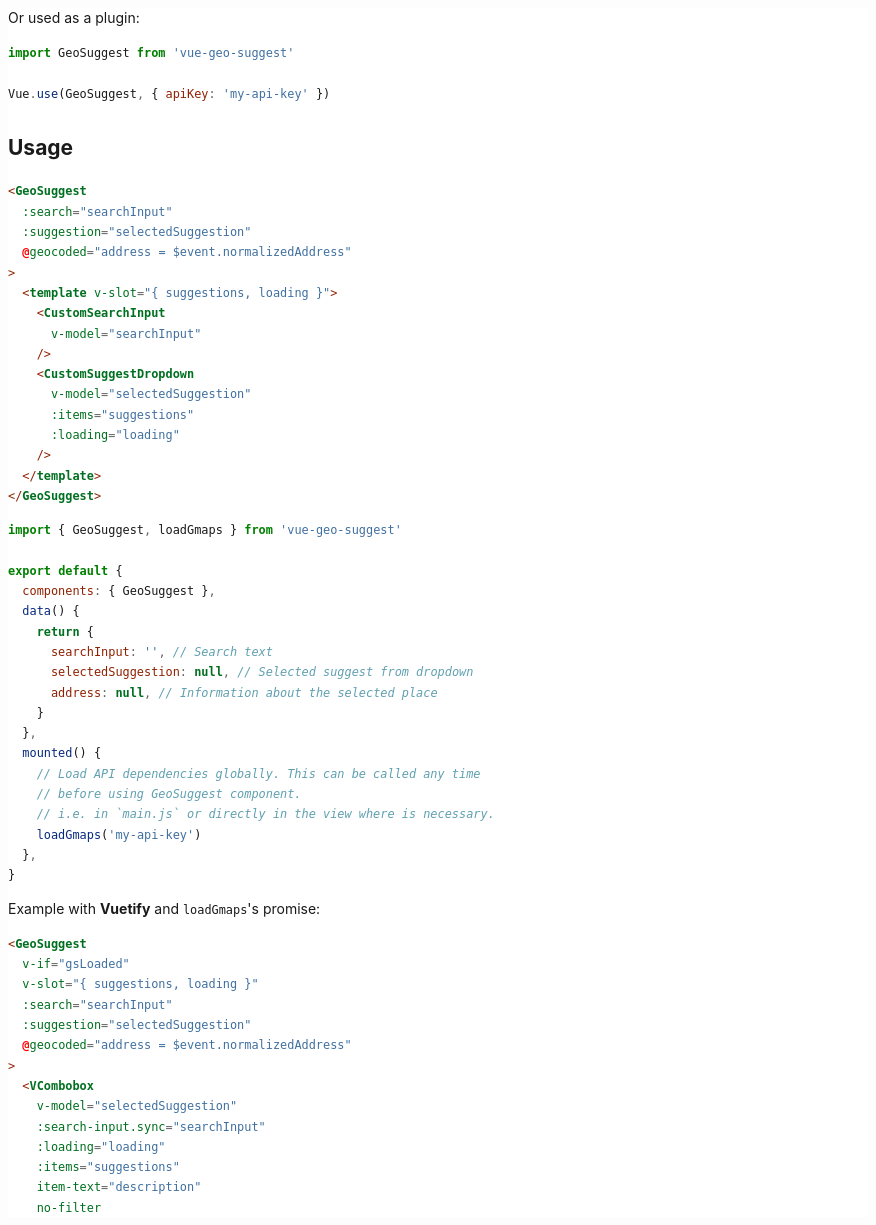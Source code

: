 Or used as a plugin:

```js
import GeoSuggest from 'vue-geo-suggest'

Vue.use(GeoSuggest, { apiKey: 'my-api-key' })
```

## Usage

```HTML
<GeoSuggest
  :search="searchInput"
  :suggestion="selectedSuggestion"
  @geocoded="address = $event.normalizedAddress"
>
  <template v-slot="{ suggestions, loading }">
    <CustomSearchInput
      v-model="searchInput"
    />
    <CustomSuggestDropdown
      v-model="selectedSuggestion"
      :items="suggestions"
      :loading="loading"
    />
  </template>
</GeoSuggest>
```

```javascript
import { GeoSuggest, loadGmaps } from 'vue-geo-suggest'

export default {
  components: { GeoSuggest },
  data() {
    return {
      searchInput: '', // Search text
      selectedSuggestion: null, // Selected suggest from dropdown
      address: null, // Information about the selected place
    }
  },
  mounted() {
    // Load API dependencies globally. This can be called any time
    // before using GeoSuggest component.
    // i.e. in `main.js` or directly in the view where is necessary.
    loadGmaps('my-api-key')
  },
}
```

Example with **Vuetify** and `loadGmaps`'s promise:

```HTML
<GeoSuggest
  v-if="gsLoaded"
  v-slot="{ suggestions, loading }"
  :search="searchInput"
  :suggestion="selectedSuggestion"
  @geocoded="address = $event.normalizedAddress"
>
  <VCombobox
    v-model="selectedSuggestion"
    :search-input.sync="searchInput"
    :loading="loading"
    :items="suggestions"
    item-text="description"
    no-filter
```